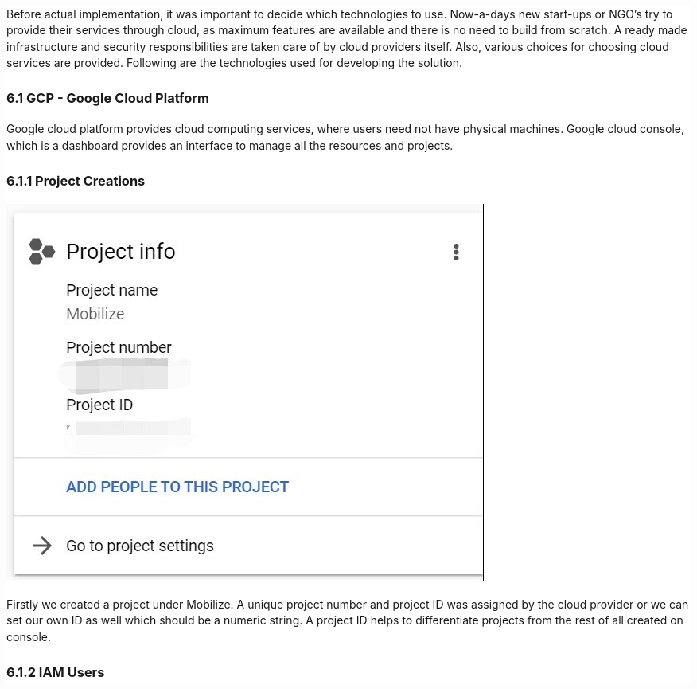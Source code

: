 Before actual implementation, it was important to decide which technologies to use. Now-a-days new start-ups or NGO’s try to provide their services through cloud, as maximum features are available and there is no need to build from scratch. A ready made infrastructure and security responsibilities are taken care of by cloud providers itself. Also, various choices for choosing cloud services are provided. Following are the technologies used for developing the solution.

### 6.1 GCP - Google Cloud Platform

Google cloud platform provides cloud computing services, where users need not have physical machines. 
Google cloud console, which is a dashboard provides  an interface to manage all the resources and projects.

### 6.1.1 Project Creations

![](https://github.com/MobilizeNGO/DeviceTracker/blob/main/images/project%20creation.jpg)

Firstly we created a project under Mobilize. A unique project number and project ID was assigned by the cloud provider or we can set our own ID as well which should be a numeric string. A project ID helps to differentiate projects from the rest of all created on console.

### 6.1.2 IAM Users
